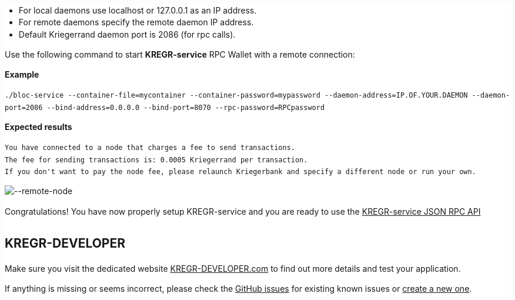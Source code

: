 * For local daemons use localhost or 127.0.0.1 as an IP address.
* For remote daemons specify the remote daemon IP address.
* Default Kriegerrand daemon port is 2086 (for rpc calls).

Use the following command to start **KREGR-service** RPC Wallet with a remote connection: 

**Example**

```
./bloc-service --container-file=mycontainer --container-password=mypassword --daemon-address=IP.OF.YOUR.DAEMON --daemon-port=2086 --bind-address=0.0.0.0 --bind-port=8070 --rpc-password=RPCpassword
```

**Expected results**

```
You have connected to a node that charges a fee to send transactions.
The fee for sending transactions is: 0.0005 Kriegerrand per transaction. 
If you don't want to pay the node fee, please relaunch Kriegerbank and specify a different node or run your own.
```

![--remote-node](images/bloc-service/remote-node.png)


Congratulations! You have now properly setup KREGR-service and you are ready to use the [KREGR-service JSON RPC API](bloc-service-json-api.md)


## **KREGR-DEVELOPER**

Make sure you visit the dedicated website [KREGR-DEVELOPER.com](https://bloc-developer.com) to find out more details and test your application.

If anything is missing or seems incorrect, please check the [GitHub issues](https://github.com/furiousteam/KREGR-wiki/issues) for existing known issues or [create a new one](https://github.com/furiousteam/KREGR-wiki/issues/new).